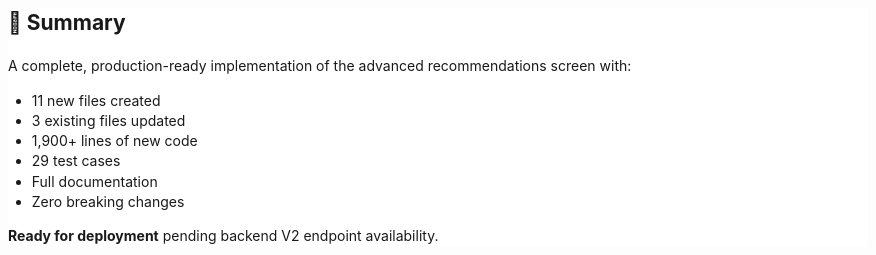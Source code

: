 ## 🎉 Summary

A complete, production-ready implementation of the advanced recommendations screen with:
- 11 new files created
- 3 existing files updated
- 1,900+ lines of new code
- 29 test cases
- Full documentation
- Zero breaking changes

**Ready for deployment** pending backend V2 endpoint availability.
